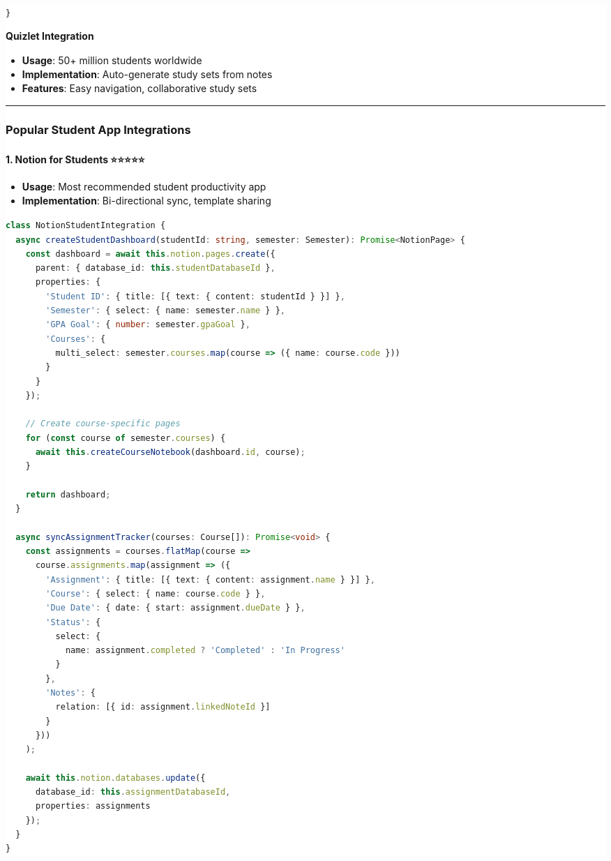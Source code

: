 ```typescript
}
```

**Quizlet Integration**
- **Usage**: 50+ million students worldwide
- **Implementation**: Auto-generate study sets from notes
- **Features**: Easy navigation, collaborative study sets

---

### Popular Student App Integrations

#### 1. Notion for Students ⭐⭐⭐⭐⭐
- **Usage**: Most recommended student productivity app
- **Implementation**: Bi-directional sync, template sharing

```typescript
class NotionStudentIntegration {
  async createStudentDashboard(studentId: string, semester: Semester): Promise<NotionPage> {
    const dashboard = await this.notion.pages.create({
      parent: { database_id: this.studentDatabaseId },
      properties: {
        'Student ID': { title: [{ text: { content: studentId } }] },
        'Semester': { select: { name: semester.name } },
        'GPA Goal': { number: semester.gpaGoal },
        'Courses': {
          multi_select: semester.courses.map(course => ({ name: course.code }))
        }
      }
    });

    // Create course-specific pages
    for (const course of semester.courses) {
      await this.createCourseNotebook(dashboard.id, course);
    }

    return dashboard;
  }

  async syncAssignmentTracker(courses: Course[]): Promise<void> {
    const assignments = courses.flatMap(course =>
      course.assignments.map(assignment => ({
        'Assignment': { title: [{ text: { content: assignment.name } }] },
        'Course': { select: { name: course.code } },
        'Due Date': { date: { start: assignment.dueDate } },
        'Status': {
          select: {
            name: assignment.completed ? 'Completed' : 'In Progress'
          }
        },
        'Notes': {
          relation: [{ id: assignment.linkedNoteId }]
        }
      }))
    );

    await this.notion.databases.update({
      database_id: this.assignmentDatabaseId,
      properties: assignments
    });
  }
}
```
